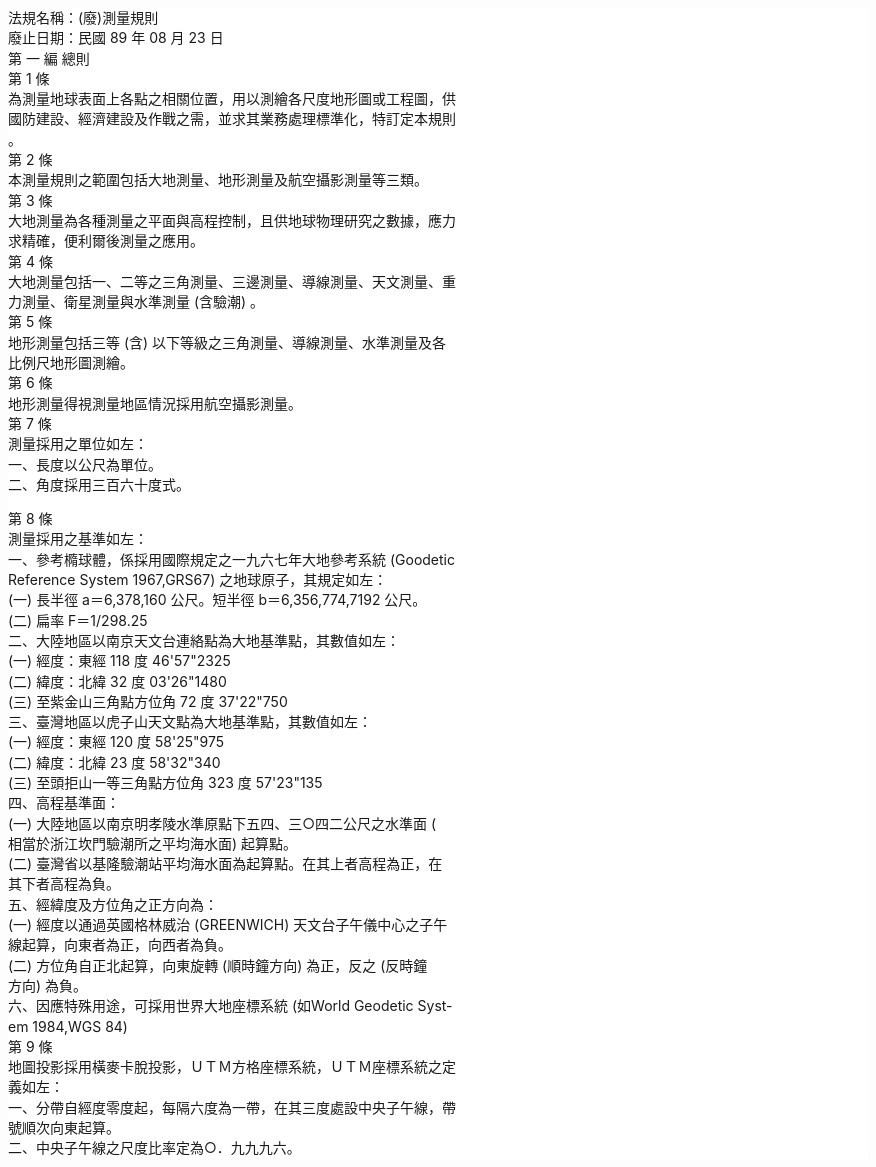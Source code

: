 法規名稱：(廢)測量規則  
廢止日期：民國 89 年 08 月 23 日  
第 一 編 總則  
第 1 條  
為測量地球表面上各點之相關位置，用以測繪各尺度地形圖或工程圖，供  
國防建設、經濟建設及作戰之需，並求其業務處理標準化，特訂定本規則  
。  
第 2 條  
本測量規則之範圍包括大地測量、地形測量及航空攝影測量等三類。  
第 3 條  
大地測量為各種測量之平面與高程控制，且供地球物理研究之數據，應力  
求精確，便利爾後測量之應用。  
第 4 條  
大地測量包括一、二等之三角測量、三邊測量、導線測量、天文測量、重  
力測量、衛星測量與水準測量 (含驗潮) 。  
第 5 條  
地形測量包括三等 (含) 以下等級之三角測量、導線測量、水準測量及各  
比例尺地形圖測繪。  
第 6 條  
地形測量得視測量地區情況採用航空攝影測量。  
第 7 條  
測量採用之單位如左：  
一、長度以公尺為單位。  
二、角度採用三百六十度式。  


第 8 條  
測量採用之基準如左：  
一、參考橢球體，係採用國際規定之一九六七年大地參考系統 (Goodetic  
Reference System 1967,GRS67) 之地球原子，其規定如左：  
(一) 長半徑 a＝6,378,160 公尺。短半徑 b＝6,356,774,7192 公尺。  
(二) 扁率 F＝1/298.25  
二、大陸地區以南京天文台連絡點為大地基準點，其數值如左：  
(一) 經度：東經 118 度 46'57"2325  
(二) 緯度：北緯 32 度 03'26"1480  
(三) 至紫金山三角點方位角 72 度 37'22"750  
三、臺灣地區以虎子山天文點為大地基準點，其數值如左：  
(一) 經度：東經 120 度 58'25"975  
(二) 緯度：北緯 23 度 58'32"340  
(三) 至頭拒山一等三角點方位角 323 度 57'23"135  
四、高程基準面：  
(一) 大陸地區以南京明孝陵水準原點下五四、三○四二公尺之水準面 (  
相當於浙江坎門驗潮所之平均海水面) 起算點。  
(二) 臺灣省以基隆驗潮站平均海水面為起算點。在其上者高程為正，在  
其下者高程為負。  
五、經緯度及方位角之正方向為：  
(一) 經度以通過英國格林威治 (GREENWICH) 天文台子午儀中心之子午  
線起算，向東者為正，向西者為負。  
(二) 方位角自正北起算，向東旋轉 (順時鐘方向) 為正，反之 (反時鐘  
方向) 為負。  
六、因應特殊用途，可採用世界大地座標系統 (如World Geodetic Syst-  
em 1984,WGS 84)  
第 9 條  
地圖投影採用橫麥卡脫投影，ＵＴＭ方格座標系統，ＵＴＭ座標系統之定  
義如左：  
一、分帶自經度零度起，每隔六度為一帶，在其三度處設中央子午線，帶  
號順次向東起算。  
二、中央子午線之尺度比率定為○．九九九六。  
